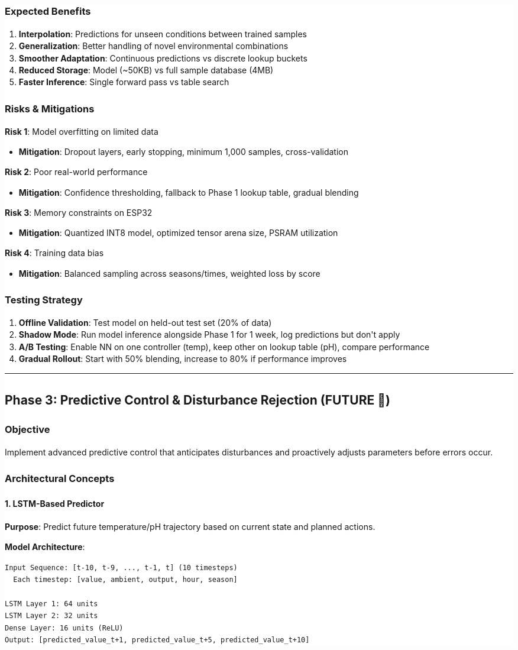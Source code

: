 ### Expected Benefits

1. **Interpolation**: Predictions for unseen conditions between trained samples
2. **Generalization**: Better handling of novel environmental combinations
3. **Smoother Adaptation**: Continuous predictions vs discrete lookup buckets
4. **Reduced Storage**: Model (~50KB) vs full sample database (4MB)
5. **Faster Inference**: Single forward pass vs table search

### Risks & Mitigations

**Risk 1**: Model overfitting on limited data
- **Mitigation**: Dropout layers, early stopping, minimum 1,000 samples, cross-validation

**Risk 2**: Poor real-world performance
- **Mitigation**: Confidence thresholding, fallback to Phase 1 lookup table, gradual blending

**Risk 3**: Memory constraints on ESP32
- **Mitigation**: Quantized INT8 model, optimized tensor arena size, PSRAM utilization

**Risk 4**: Training data bias
- **Mitigation**: Balanced sampling across seasons/times, weighted loss by score

### Testing Strategy

1. **Offline Validation**: Test model on held-out test set (20% of data)
2. **Shadow Mode**: Run model inference alongside Phase 1 for 1 week, log predictions but don't apply
3. **A/B Testing**: Enable NN on one controller (temp), keep other on lookup table (pH), compare performance
4. **Gradual Rollout**: Start with 50% blending, increase to 80% if performance improves

---

## Phase 3: Predictive Control & Disturbance Rejection (FUTURE 🔮)

### Objective

Implement advanced predictive control that anticipates disturbances and proactively adjusts parameters before errors occur.

### Architectural Concepts

#### 1. LSTM-Based Predictor

**Purpose**: Predict future temperature/pH trajectory based on current state and planned actions.

**Model Architecture**:
```
Input Sequence: [t-10, t-9, ..., t-1, t] (10 timesteps)
  Each timestep: [value, ambient, output, hour, season]
  
LSTM Layer 1: 64 units
LSTM Layer 2: 32 units
Dense Layer: 16 units (ReLU)
Output: [predicted_value_t+1, predicted_value_t+5, predicted_value_t+10]
```
